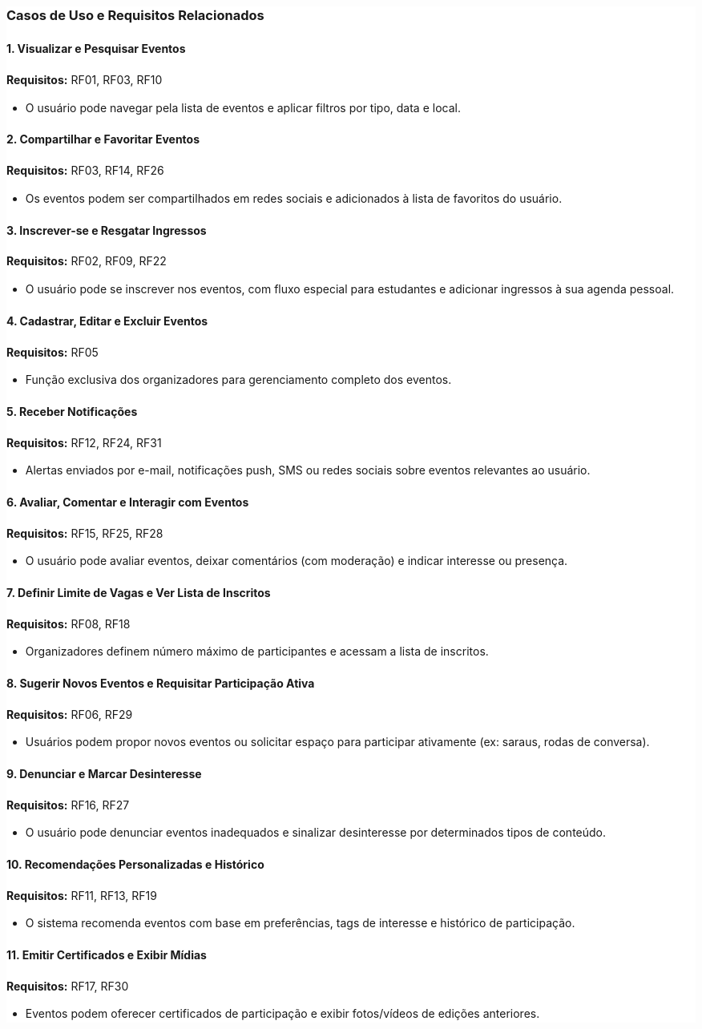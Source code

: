 
### Casos de Uso e Requisitos Relacionados

#### 1. Visualizar e Pesquisar Eventos  
**Requisitos:** RF01, RF03, RF10  
- O usuário pode navegar pela lista de eventos e aplicar filtros por tipo, data e local.

#### 2. Compartilhar e Favoritar Eventos  
**Requisitos:** RF03, RF14, RF26  
- Os eventos podem ser compartilhados em redes sociais e adicionados à lista de favoritos do usuário.

#### 3. Inscrever-se e Resgatar Ingressos  
**Requisitos:** RF02, RF09, RF22  
- O usuário pode se inscrever nos eventos, com fluxo especial para estudantes e adicionar ingressos à sua agenda pessoal.

#### 4. Cadastrar, Editar e Excluir Eventos  
**Requisitos:** RF05  
- Função exclusiva dos organizadores para gerenciamento completo dos eventos.

#### 5. Receber Notificações  
**Requisitos:** RF12, RF24, RF31  
- Alertas enviados por e-mail, notificações push, SMS ou redes sociais sobre eventos relevantes ao usuário.

#### 6. Avaliar, Comentar e Interagir com Eventos  
**Requisitos:** RF15, RF25, RF28  
- O usuário pode avaliar eventos, deixar comentários (com moderação) e indicar interesse ou presença.

#### 7. Definir Limite de Vagas e Ver Lista de Inscritos  
**Requisitos:** RF08, RF18  
- Organizadores definem número máximo de participantes e acessam a lista de inscritos.

#### 8. Sugerir Novos Eventos e Requisitar Participação Ativa  
**Requisitos:** RF06, RF29  
- Usuários podem propor novos eventos ou solicitar espaço para participar ativamente (ex: saraus, rodas de conversa).

#### 9. Denunciar e Marcar Desinteresse  
**Requisitos:** RF16, RF27  
- O usuário pode denunciar eventos inadequados e sinalizar desinteresse por determinados tipos de conteúdo.

#### 10. Recomendações Personalizadas e Histórico  
**Requisitos:** RF11, RF13, RF19  
- O sistema recomenda eventos com base em preferências, tags de interesse e histórico de participação.

#### 11. Emitir Certificados e Exibir Mídias  
**Requisitos:** RF17, RF30  
- Eventos podem oferecer certificados de participação e exibir fotos/vídeos de edições anteriores.
